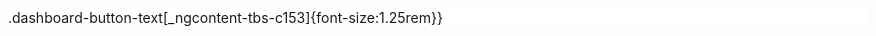.dashboard-button-text[_ngcontent-tbs-c153]{font-size:1.25rem}}</style><style type="text/css">.info-box[_ngcontent-tbs-c155]:after, .info-box[_ngcontent-tbs-c155]:before{left:1rem}@media (max-width:320px){.icon-content-label[_ngcontent-tbs-c155]   .heading-epsilon[_ngcontent-tbs-c155]{margin-bottom:0}.icon-content-label[_ngcontent-tbs-c155]   .text-small[_ngcontent-tbs-c155]{font-size:.85rem}}@media (min-width:768px){.icon-content-label[_ngcontent-tbs-c155]{height:97px}.banner-content[_ngcontent-tbs-c155]{max-height:80px}}@media (min-width:992px){.icon-content-label[_ngcontent-tbs-c155]{height:104px}}</style><style type="text/css">.badge[_ngcontent-tbs-c102]{font-weight:400}@media (max-width:768px){.badge[_ngcontent-tbs-c102]{white-space:normal;text-align:left}}</style><style type="text/css">.info-box[_ngcontent-tbs-c109]:after, .info-box[_ngcontent-tbs-c109]:before{left:1rem}</style><style type="text/css">.alert[_ngcontent-tbs-c84]   .panel-content[_ngcontent-tbs-c84]{padding-left:2.5rem}.alert[_ngcontent-tbs-c84]   .secondary-action[_ngcontent-tbs-c84]{text-decoration:underline}.alert[_ngcontent-tbs-c84]   .icon-functional[_ngcontent-tbs-c84]{position:relative;padding-left:2.4rem}.alert[_ngcontent-tbs-c84]   .icon-functional[_ngcontent-tbs-c84]:not(.icon-arrow):before{filter:none;width:2.2rem;height:2.2rem;position:absolute;top:0;left:0;-ms-transform:none;transform:none}.alert[_ngcontent-tbs-c84]   .icon-functional.icon-arrow[_ngcontent-tbs-c84]{position:absolute}.alert-warning[_ngcontent-tbs-c84]   .icon-alert[_ngcontent-tbs-c84]:before{background-image:url(/assets/images/icons/alert-orange.svg)}.alert-warning[_ngcontent-tbs-c84]   .icon-tick[_ngcontent-tbs-c84]:before{background-image:url(/assets/images/icons/tick-orange.svg)}.alert-success[_ngcontent-tbs-c84]   .icon-alert[_ngcontent-tbs-c84]:before{background-image:url(/assets/images/icons/alert-green.svg)}.alert-success[_ngcontent-tbs-c84]   .icon-tick[_ngcontent-tbs-c84]:before{background-image:url(/assets/images/icons/tick-green.svg)}.alert-danger[_ngcontent-tbs-c84]   .icon-alert[_ngcontent-tbs-c84]:before{background-image:url(/assets/images/icons/alert-red.svg)}.alert-danger[_ngcontent-tbs-c84]   .icon-tick[_ngcontent-tbs-c84]:before{background-image:url(/assets/images/icons/tick-red.svg)}.alert-info[_ngcontent-tbs-c84]   .icon-alert[_ngcontent-tbs-c84]:before{background-image:url(/assets/images/icons/alert-blue.svg)}.alert-info[_ngcontent-tbs-c84]   .icon-tick[_ngcontent-tbs-c84]:before{background-image:url(/assets/images/icons/tick-blue.svg)}@media only screen and (min-width:320px) and (max-width:480px){.panel.reduce-left-padding[_ngcontent-tbs-c84]   .panel-content[_ngcontent-tbs-c84]{padding-left:1.5rem}.panel.reduce-left-padding[_ngcontent-tbs-c84]   .icon-tick[_ngcontent-tbs-c84]:before{width:4rem;height:4rem;top:-1rem;left:-1rem}.panel.reduce-left-padding[_ngcontent-tbs-c84]   .heading-gamma[_ngcontent-tbs-c84]{font-size:1.25rem}}.cross-red[_ngcontent-tbs-c84]:before{background-image:url(/assets/images/icons/cross-red.svg)}@media screen and (min-width:768px){.reduced-bottom-padding[_ngcontent-tbs-c84]   .panel-content[_ngcontent-tbs-c84]{padding-bottom:1rem}}@media screen and (min-width:992px){.heading-gamma[_ngcontent-tbs-c84]{color:#46154d;font-family:Justus Pro Bold Italic;font-size:28px;font-size:1.75rem;line-height:1.071;font-weight:700}.alert[_ngcontent-tbs-c84]   .icon-functional[_ngcontent-tbs-c84]:not(.icon-arrow){width:2.2rem}}</style><style type="text/css">.banner[_ngcontent-tbs-c152]{background-position:0 0;position:relative;min-height:auto;overflow:hidden}.banner[_ngcontent-tbs-c152]:before{background-image:url(fcn21-background.734335e7dd60b6af7ce9.png);background-position:100% 0;background-repeat:no-repeat;background-size:250%;content:"";height:100%;left:-1rem;position:absolute;top:.5rem;width:100%}.banner[_ngcontent-tbs-c152]   .banner-icon[_ngcontent-tbs-c152]{width:3.5rem;height:3.5rem}.banner[_ngcontent-tbs-c152]   .banner-header[_ngcontent-tbs-c152]{font-family:Din Bold,-apple-system,Arial,Helvetica Neue,sans-serif;font-size:20px;font-size:15pt;line-height:1.35}.banner[_ngcontent-tbs-c152]   .banner-text[_ngcontent-tbs-c152]{font-size:.85rem}@media screen and (max-width:360px){.banner[_ngcontent-tbs-c152]   .banner-header[_ngcontent-tbs-c152]{font-size:1.0625rem}}@media screen and (min-width:768px){.banner[_ngcontent-tbs-c152]{background-position:0 0;position:relative;min-height:auto}.banner[_ngcontent-tbs-c152]:before{background-size:145%;left:-3rem;top:1rem}.banner[_ngcontent-tbs-c152]   .banner-icon[_ngcontent-tbs-c152]{width:5rem;height:5rem;position:absolute}.banner[_ngcontent-tbs-c152]   .banner-text[_ngcontent-tbs-c152]{font-size:1rem}}@media screen and (min-width:1200px){.banner[_ngcontent-tbs-c152]:before{background-size:105%;left:-5rem}}</style><style type="text/css">.close[_ngcontent-tbs-c150]{font-size:3rem;font-weight:100;opacity:.8;color:#46154d;position:absolute;right:1.5rem;top:1.2rem}</style><style type="text/css">.info-box[_ngcontent-tbs-c120]:after, .info-box[_ngcontent-tbs-c120]:before{left:1rem}</style><style type="text/css">.info-box[_ngcontent-tbs-c104]:after, .info-box[_ngcontent-tbs-c104]:before{left:1rem}@media screen and (min-width:768px){.btn[_ngcontent-tbs-c104]{padding-left:1.25rem;padding-right:1.25rem}}.info-box[_ngcontent-tbs-c104]{-ms-flex-order:2;order:2}</style><style type="text/css">.info-box[_ngcontent-tbs-c108]:after, .info-box[_ngcontent-tbs-c108]:before{left:1rem}.vehicle-header[_ngcontent-tbs-c108]   .info-box[_ngcontent-tbs-c108]{margin-bottom:0!important}</style><style type="text/css">.info-box[_ngcontent-tbs-c111]:after, .info-box[_ngcontent-tbs-c111]:before{left:1rem}.badge[_ngcontent-tbs-c111]{font-weight:400}</style><style type="text/css">.info-box[_ngcontent-tbs-c116]:after, .info-box[_ngcontent-tbs-c116]:before{left:1rem}.drivers-header[_ngcontent-tbs-c116]